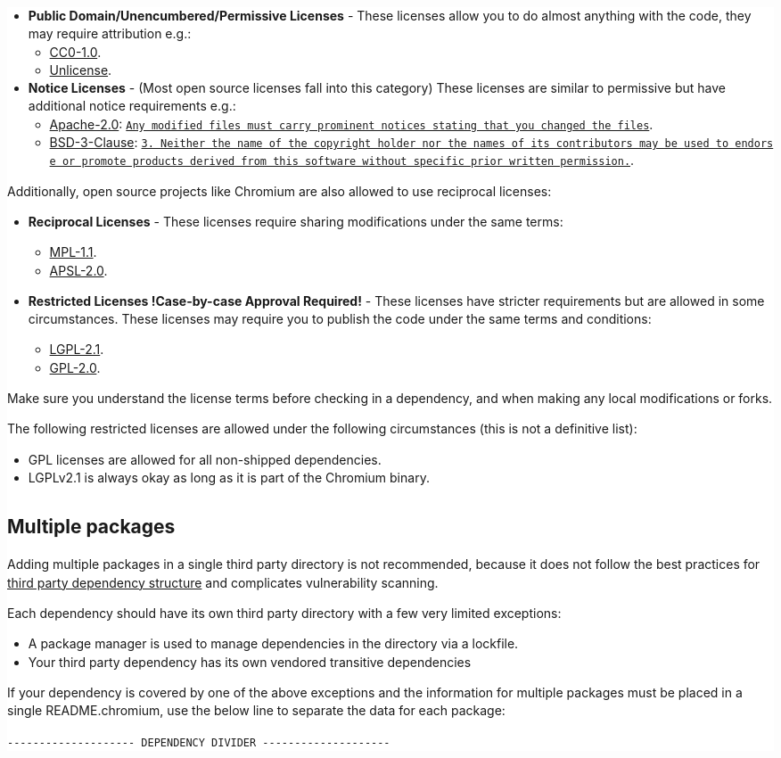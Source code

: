 * **Public Domain/Unencumbered/Permissive Licenses** - These licenses allow
  you to do almost anything with the code, they may require attribution e.g.:
  * [CC0-1.0](https://spdx.org/licenses/CC0-1.0.html).
  * [Unlicense](https://spdx.org/licenses/Unlicense.html).
* **Notice Licenses** - (Most open source licenses fall into this category)
  These licenses are similar to permissive but have additional notice
  requirements e.g.:
  * [Apache-2.0](https://spdx.org/licenses/Apache-2.0.html): [`Any modified files
      must carry prominent notices stating that you changed the
      files`](https://source.chromium.org/chromium/chromium/src/+/main:third_party/catapult/third_party/coverage/LICENSE.txt;l=98).
  * [BSD-3-Clause](https://spdx.org/licenses/BSD-3-Clause): [`3. Neither the
     name of the copyright holder nor the names of its contributors may be
     used to endorse or promote products derived from this software without
     specific prior written
     permission.`](https://source.chromium.org/chromium/chromium/src/+/main:ios/third_party/fishhook/LICENSE;drc=1308ce89bbb959047a73145a0ca4a2f5f7dde894;l=10).

Additionally, open source projects like Chromium are also allowed to use reciprocal licenses:

*   **Reciprocal Licenses** - These licenses require sharing modifications under
    the same terms:

    *   [MPL-1.1](https://spdx.org/licenses/MPL-1.1.html).
    *   [APSL-2.0](https://spdx.org/licenses/APSL-2.0.html).

*   **Restricted Licenses !Case-by-case Approval Required!** - These licenses
    have stricter requirements but are allowed in some circumstances. These
    licenses may require you to publish the code under the same terms and
    conditions:

    *   [LGPL-2.1](https://spdx.org/licenses/LGPL-2.1.html).
    *   [GPL-2.0](https://spdx.org/licenses/GPL-2.0.html).

Make sure you understand the license terms before checking in a dependency, and
when making any local modifications or forks.

The following restricted licenses are allowed under the following circumstances
(this is not a definitive list):

* GPL licenses are allowed for all non-shipped dependencies.
* LGPLv2.1 is always okay as long as it is part of the Chromium binary.

## Multiple packages
Adding multiple packages in a single third party directory is not recommended,
because it does not follow the best practices for [third party dependency structure](#standard-dep-structure)
and complicates vulnerability scanning.

Each dependency should have its own third party directory with a few very
limited exceptions:
* A package manager is used to manage dependencies in the directory via a lockfile.
* Your third party dependency has its own vendored transitive dependencies

If your dependency is covered by one of the above exceptions and the information
for multiple packages must be placed in a single README.chromium, use the below
line to separate the data for each package:
```
-------------------- DEPENDENCY DIVIDER --------------------
```
